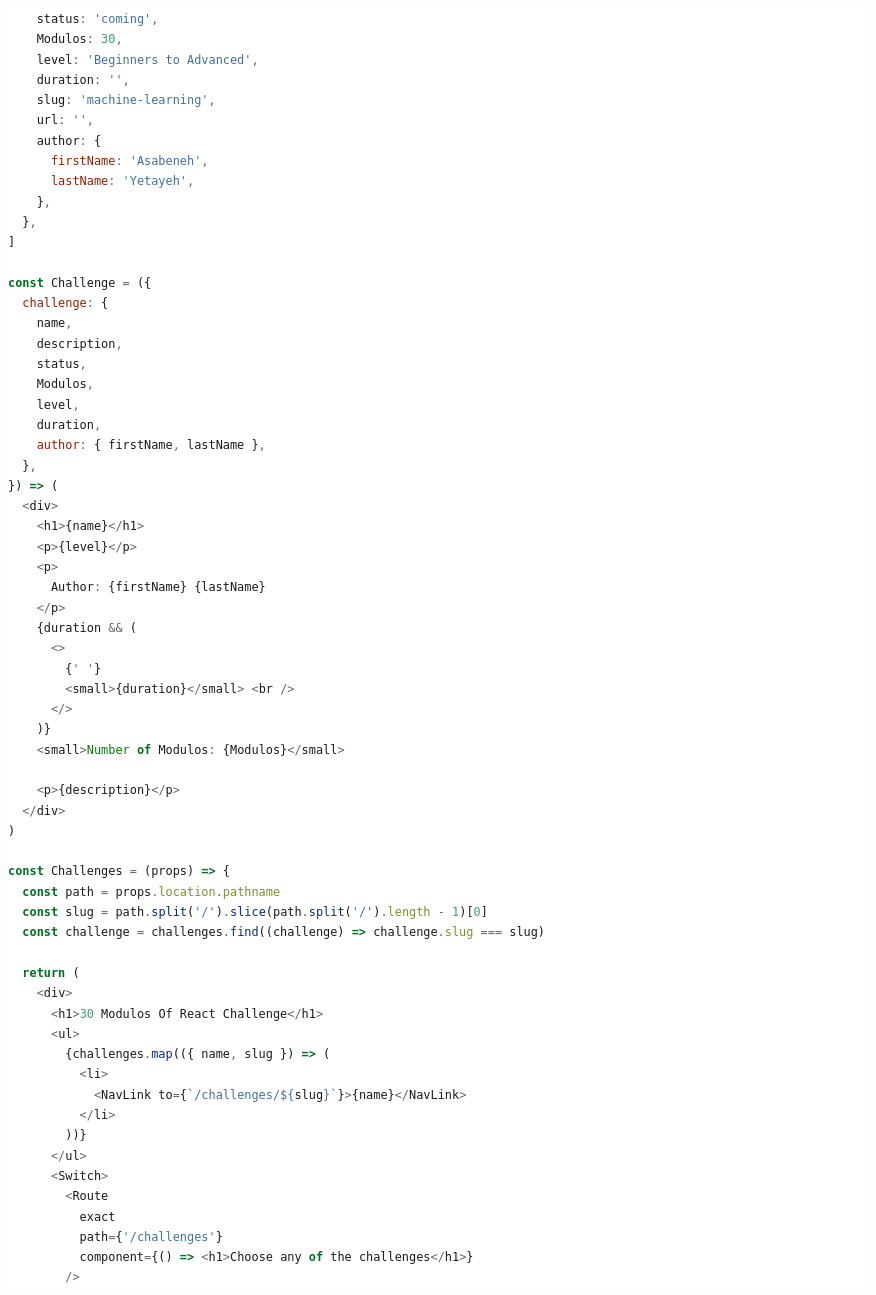 ```js
    status: 'coming',
    Modulos: 30,
    level: 'Beginners to Advanced',
    duration: '',
    slug: 'machine-learning',
    url: '',
    author: {
      firstName: 'Asabeneh',
      lastName: 'Yetayeh',
    },
  },
]

const Challenge = ({
  challenge: {
    name,
    description,
    status,
    Modulos,
    level,
    duration,
    author: { firstName, lastName },
  },
}) => (
  <div>
    <h1>{name}</h1>
    <p>{level}</p>
    <p>
      Author: {firstName} {lastName}
    </p>
    {duration && (
      <>
        {' '}
        <small>{duration}</small> <br />
      </>
    )}
    <small>Number of Modulos: {Modulos}</small>

    <p>{description}</p>
  </div>
)

const Challenges = (props) => {
  const path = props.location.pathname
  const slug = path.split('/').slice(path.split('/').length - 1)[0]
  const challenge = challenges.find((challenge) => challenge.slug === slug)

  return (
    <div>
      <h1>30 Modulos Of React Challenge</h1>
      <ul>
        {challenges.map(({ name, slug }) => (
          <li>
            <NavLink to={`/challenges/${slug}`}>{name}</NavLink>
          </li>
        ))}
      </ul>
      <Switch>
        <Route
          exact
          path={'/challenges'}
          component={() => <h1>Choose any of the challenges</h1>}
        />
```